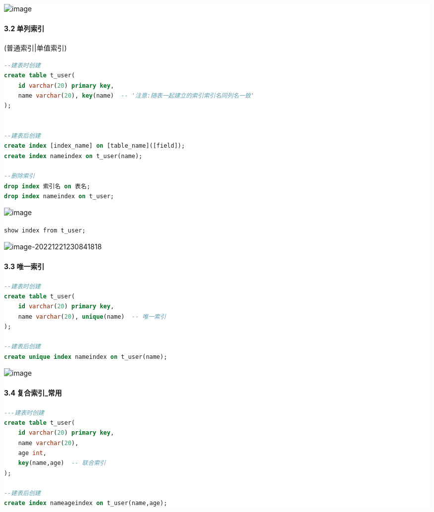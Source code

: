 <img alt="image" src="https://img-blog.csdnimg.cn/img_convert/17976888b7e6adf9c7bf1ab3b299b81e.png">

#### 3.2 单列索引

(普通索引|单值索引) 

```sql
--建表时创建 
create table t_user(
    id varchar(20) primary key,
    name varchar(20), key(name)  -- '注意:随表一起建立的索引索引名同列名一致'
);


--建表后创建 
create index [index_name] on [table_name]([field]);
create index nameindex on t_user(name);

--删除索引 
drop index 索引名 on 表名;
drop index nameindex on t_user;
```

<img alt="image" src="https://img-blog.csdnimg.cn/img_convert/7998587146756815276c97671b568e0d.png">

```
show index from t_user;
```

![image-20221221230841818](https://q-1306233034.cos.ap-guangzhou.myqcloud.com/company/202212212326397.png?tximg)

#### 3.3 唯一索引 

```sql
--建表时创建 
create table t_user(
    id varchar(20) primary key,
    name varchar(20), unique(name)  -- 唯一索引
);

--建表后创建 
create unique index nameindex on t_user(name);
```

<img alt="image" src="https://img-blog.csdnimg.cn/img_convert/66b299ddf2a027a6b7958d1f9420f2c2.png">

#### 3.4 复合索引_常用

```sql
---建表时创建 
create table t_user(
    id varchar(20) primary key,
    name varchar(20),
    age int,
    key(name,age)  -- 联合索引
);

--建表后创建 
create index nameageindex on t_user(name,age);
```
